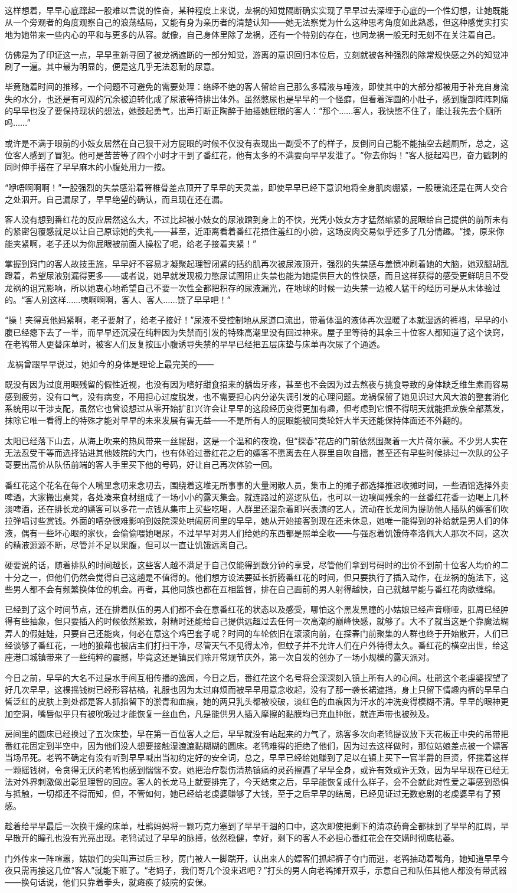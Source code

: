 这样想着，早早心底蹿起一股难以言说的性奋，某种程度上来说，龙祸的知觉隔断确实实现了早早过去深埋于心底的一个性幻想，让她既能从一个旁观者的角度观察自己的浪荡结局，又能有身为亲历者的清楚认知——她无法察觉为什么这种思考角度如此熟悉，但这种感觉实打实地为她带来一些内心的平和与更多的从容。就像，自己身体里除了龙祸，还有一个特别的存在，也同龙祸一般无时无刻不在关注着自己。

仿佛是为了印证这一点，早早重新寻回了被龙祸遮断的一部分知觉，游离的意识回归本位后，立刻就被各种强烈的除常规快感之外的知觉冲刷了一遍。其中最为明显的，便是这几乎无法忍耐的尿意。

毕竟随着时间的推移，一个问题不可避免的需要处理：络绎不绝的客人留给自己那么多精液与唾液，即使其中的大部分都被用于补充自身流失的水分，也还是有可观的冗余被迫转化成了尿液等待排出体外。虽然憋尿也是早早的一个怪癖，但看着浑圆的小肚子，感到腹部阵阵刺痛的早早也没了要保持现状的想法，她鼓起勇气，出声打断正陶醉于抽插她屁眼的客人：“那个……客人，我快憋不住了，能让我先去个厕所吗……”

或许是不满于眼前的小妓女居然在自己狠干对方屁眼的时候不仅没有表现出一副受不了的样子，反倒问自己能不能抽空去趟厕所，总之，这位客人感到了冒犯。他可是苦苦等了四个小时才干到了番红花，他有太多的不满要向早早发泄了。“你去你妈！”客人挺起鸡巴，奋力戳刺的同时伸手搭在了早早麻木的小腹处用力一按。

“咿唔啊啊啊！”一股强烈的失禁感沿着脊椎骨差点顶开了早早的天灵盖，即使早早已经下意识地将全身肌肉绷紧，一股暖流还是在两人交合之处泅开。自己漏尿了，早早绝望的确认，而且现在还在漏。

客人没有想到番红花的反应居然这么大，不过比起被小妓女的尿液蹭到身上的不快，光凭小妓女方才猛然缩紧的屁眼给自己提供的前所未有的紧密包覆感就足以让自己原谅她的失礼——甚至，近距离看着番红花捂住羞红的小脸，这场皮肉交易似乎还多了几分情趣。“操，原来你能夹紧啊，老子还以为你屁眼被前面人操松了呢，给老子接着夹紧！”

掌握到窍门的客人故技重施，早早好不容易才凝聚起理智闭紧的括约肌再次被尿液顶开，强烈的失禁感与羞愤冲刷着她的大脑，她双腿胡乱蹬着，希望尿液别漏得更多——或者说，她早就发现极力憋尿试图阻止失禁也能为她提供巨大的性快感，而且这样获得的感受更鲜明且不受龙祸的诅咒影响，所以她衷心地希望自己不要一次性全都把积存的尿液漏光，在地球的时候一边失禁一边被人猛干的经历可是从未体验过的。“客人别这样……咦啊啊啊，客人、客人……饶了早早吧！”

“操！夹得真他妈紧啊，老子要射了，给老子接好！”尿液不受控制地从尿道口流出，带着体温的液体再次温暖了本就湿透的裤裆，早早的小腹已经瘪下去了一半，而早早还沉浸在纯粹因为失禁而引发的特殊高潮里没有回过神来。屋子里等待的其余三十位客人都知道了这个诀窍，在老鸨带人更替床单时，被客人们反复按压小腹诱导失禁的早早已经把五层床垫与床单再次尿了个通透。

 龙祸曾跟早早说过，她如今的身体是理论上最完美的——

既没有因为过度用眼残留的假性近视，也没有因为嗜好甜食招来的龋齿牙疼，甚至也不会因为过去熬夜与挑食导致的身体缺乏维生素而容易感到疲劳，没有口气，没有病变，不用担心过度脱发，也不需要担心内分泌失调引发的心理问题。龙祸保留了她见识过大风大浪的整套消化系统用以干涉支配，虽然它也曾设想过从零开始扩肛兴许会让早早的这段经历变得更加有趣，但考虑到它恨不得明天就能把龙族全部蒸发，抹除它唯一看得上的特殊才能对早早的未来发展有害无益——不是所有人的屁眼能被同类轮奸大半天还能保持体面还不外翻的。

太阳已经落下山去，从海上吹来的热风带来一丝腥甜，这是一个温和的夜晚，但“探春”花店的门前依然围聚着一大片荷尔蒙。不少男人实在无法忍受干等而选择钻进其他妓院的大门，也有体验过番红花之后的嫖客不愿离去在人群里自吹自擂，甚至还有早些时候排过一次队的公子哥要出高价从队伍前端的客人手里买下他的号码，好让自己再次体验一回。

番红花这个花名在每个人嘴里念叨来念叨去，围绕着这堆无所事事的大量闲散人员，集市上的摊子都选择推迟收摊时间，一些酒馆选择外卖啤酒，大家搬出桌凳，各处凑来食材组成了一场小小的露天集会。就连路过的巡逻队伍，也可以一边嗅闻残余的一丝番红花香一边喝上几杯淡啤酒，还在排长龙的嫖客可以多花一点钱从集市上买些吃喝，人群里还混杂着即兴表演的艺人，流动在长龙间为提防他人插队的嫖客们吹拉弹唱讨些赏钱。外面的嘈杂很难影响到妓院深处哄闹房间里的早早，她从开始接客到现在还未休息，她唯一能得到的补给就是男人们的体液，偶有一些坏心眼的家伙，会偷偷喂她喝尿，不过早早对男人们给她的东西都是照单全收——与强忍着饥饿侍奉洛佩大人那次不同，这次的精液源源不断，尽管并不足以果腹，但可以一直让饥饿远离自己。

硬要说的话，随着排队的时间越长，这些客人越不满足于自己仅能得到数分钟的享受，尽管他们拿到号码时的出价不到前十位客人均价的二十分之一，但他们仍然会觉得自己这趟是不值得的。他们想方设法要延长折腾番红花的时间，但只要执行了插入动作，在龙祸的施法下，这些男人都不会有频繁换体位的机会。再者，其他同族也都在互相监督，排在自己面前的男人射得越快，自己就越早能与番红花肉欲缠绵。

已经到了这个时间节点，还在排着队伍的男人们都不会在意番红花的状态以及感受，哪怕这个黑发黑瞳的小姑娘已经声音嘶哑，肛周已经肿得有些抽象，但只要插入的时候依然紧致，射精时还能给自己提供远超过去任何一次高潮的巅峰快感，就够了。大不了就当这是个靠魔法糊弄人的假娃娃，只要自己还能爽，何必在意这个鸡巴套子呢？时间的车轮依旧在滚滚向前，在探春门前聚集的人群也终于开始散开，人们已经谈够了番红花，一地的狼藉也被店主们打扫干净，尽管天气不见得太冷，但蚊子并不允许人们在户外待得太久。番红花的横空出世，给这座港口城镇带来了一些纯粹的震撼，毕竟这还是镇民们除开常规节庆外，第一次自发的创办了一场小规模的露天派对。

今日之前，早早的大名不过是水手间互相传播的逸闻，今日之后，番红花这个名号将会深深刻入镇上所有人的心间。杜鹃这个老虔婆探望了好几次早早，这棵摇钱树已经形容枯槁，礼服也因为太过麻烦而被早早用意念收起，没有了那一袭长裙遮挡，身上只留下情趣内裤的早早白皙泛红的皮肤上到处都是客人抓掐留下的淤青和血痕，她的两只乳头都被咬破，淡红色的血痕因为汗水的冲洗变得模糊不清。早早的眼神更加空洞，嘴唇似乎只有被吮吸过才能恢复一丝血色，凡是能供男人插入摩擦的黏膜均已充血肿胀，就连声带也被殃及。

房间里的圆床已经换过了五次床垫，早在第一百位客人之后，早早就没有站起来的力气了，熟客多次向老鸨提议放下天花板正中央的吊带把番红花固定到半空中，因为他们没人想要接触湿漉漉黏糊糊的圆床。老鸨难得的拒绝了他们，因为过去这样做时，那位姑娘差点被一个嫖客当场吊死。老鸨不确定有没有听到早早喊出当初约定好的安全词，总之，早早已经给她赚到了足以在镇上买下一官半爵的巨资，怀揣着这样一颗摇钱树，令贪得无厌的老鸨也感到惴惴不安。她把治疗裂伤清热镇痛的灵药擦遍了早早全身，或许有效或许无效，因为早早现在已经无法对外界刺激做出彰显理智的回应。客人的长龙马上就要排完了，今天结束之后，早早能恢复成什么样子，会不会就此对性爱之事感到恐惧与抵触，一切都还不得而知，但，不管如何，她已经给老虔婆赚够了大钱，至于之后早早的结局，已经见证过无数悲剧的老虔婆早有了预感。

趁着给早早最后一次换干燥的床单，杜鹃妈妈将一颗巧克力塞到了早早干涸的口中，这次即使把剩下的清凉药膏全都抹到了早早的肛周，早早散开的瞳孔也没有光亮出现。老鸨试过了早早的脉搏，依然稳健，幸好，剩下的客人不必担心番红花会在交媾时彻底枯萎。

门外传来一阵喧嚣，姑娘们的尖叫声过后三秒，房门被人一脚踹开，认出来人的嫖客们抓起裤子夺门而逃，老鸨抽动着嘴角，她知道早早今夜只需再接这几位“客人”就能下班了。“老妈子，我们哥几个没来迟吧？”打头的男人向老鸨摊开双手，示意自己和队伍其他人都没有带武器——换句话说，他们只靠着拳头，就瘫痪了妓院的安保。
